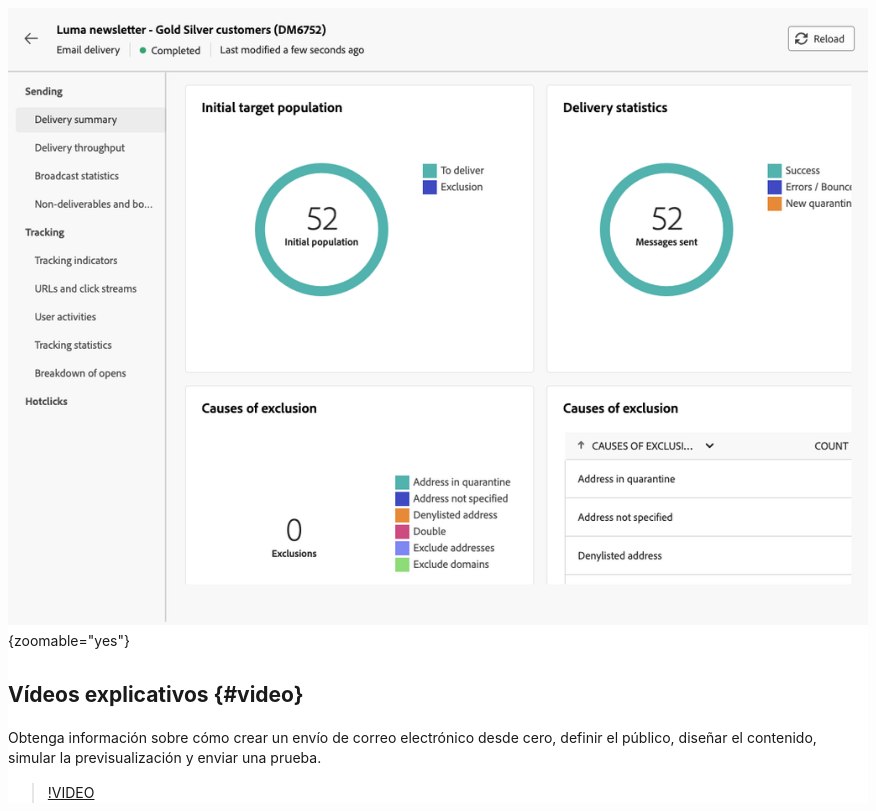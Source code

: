 ![Captura de pantalla que muestra el botón Informes](assets/reports.png){zoomable="yes"}

## Vídeos explicativos {#video}

Obtenga información sobre cómo crear un envío de correo electrónico desde cero, definir el público, diseñar el contenido, simular la previsualización y enviar una prueba.

>[!VIDEO](https://video.tv.adobe.com/v/3454008/?quality=12&captions=spa)